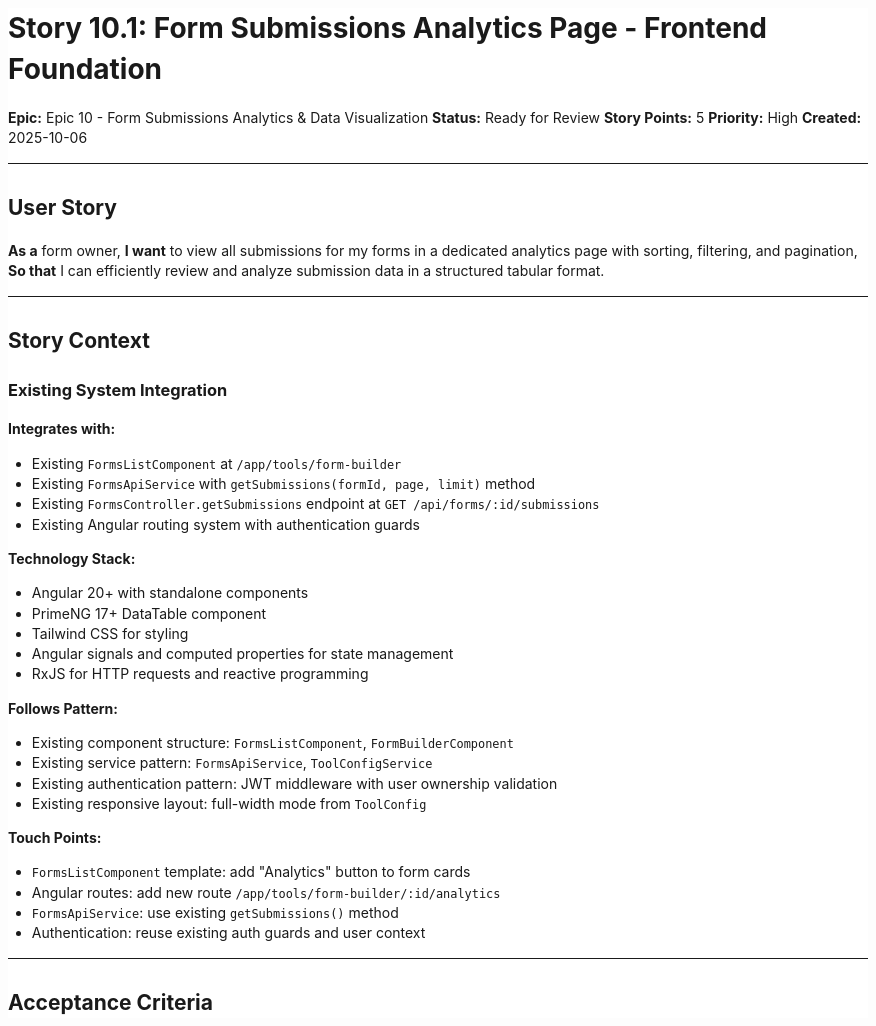 # Story 10.1: Form Submissions Analytics Page - Frontend Foundation

**Epic:** Epic 10 - Form Submissions Analytics & Data Visualization **Status:** Ready for Review
**Story Points:** 5 **Priority:** High **Created:** 2025-10-06

---

## User Story

**As a** form owner, **I want** to view all submissions for my forms in a dedicated analytics page
with sorting, filtering, and pagination, **So that** I can efficiently review and analyze submission
data in a structured tabular format.

---

## Story Context

### Existing System Integration

**Integrates with:**

- Existing `FormsListComponent` at `/app/tools/form-builder`
- Existing `FormsApiService` with `getSubmissions(formId, page, limit)` method
- Existing `FormsController.getSubmissions` endpoint at `GET /api/forms/:id/submissions`
- Existing Angular routing system with authentication guards

**Technology Stack:**

- Angular 20+ with standalone components
- PrimeNG 17+ DataTable component
- Tailwind CSS for styling
- Angular signals and computed properties for state management
- RxJS for HTTP requests and reactive programming

**Follows Pattern:**

- Existing component structure: `FormsListComponent`, `FormBuilderComponent`
- Existing service pattern: `FormsApiService`, `ToolConfigService`
- Existing authentication pattern: JWT middleware with user ownership validation
- Existing responsive layout: full-width mode from `ToolConfig`

**Touch Points:**

- `FormsListComponent` template: add "Analytics" button to form cards
- Angular routes: add new route `/app/tools/form-builder/:id/analytics`
- `FormsApiService`: use existing `getSubmissions()` method
- Authentication: reuse existing auth guards and user context

---

## Acceptance Criteria
